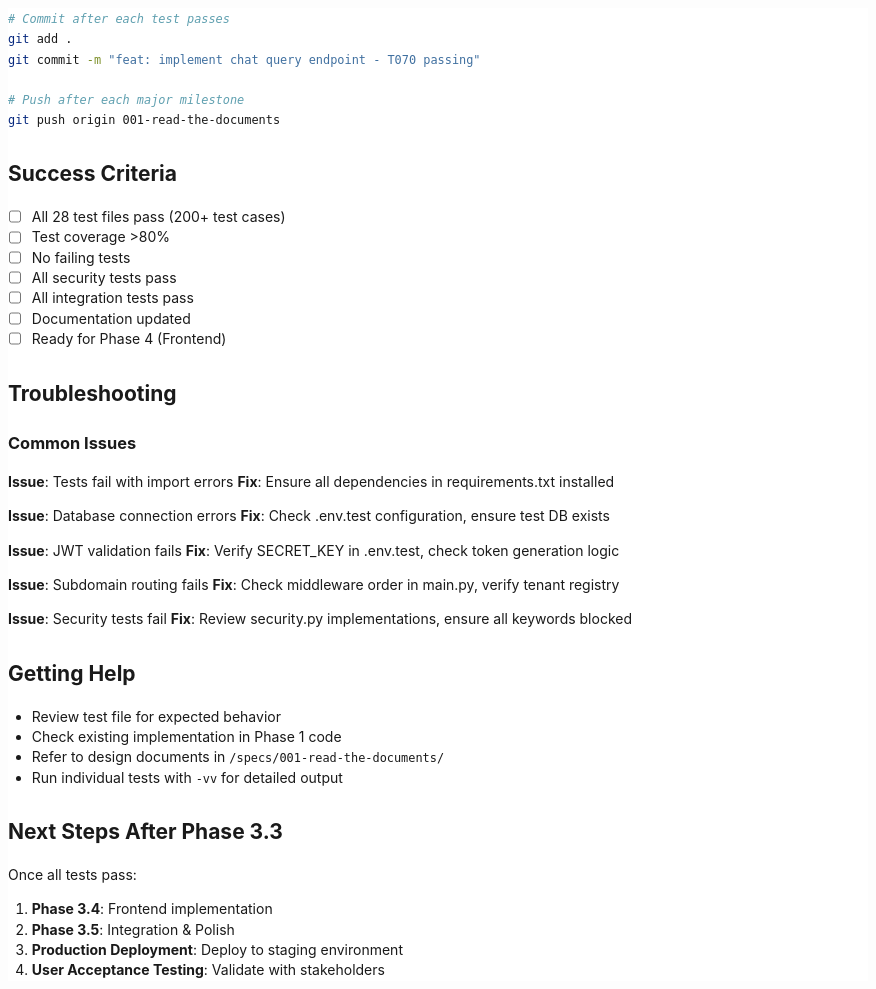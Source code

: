 ```bash
# Commit after each test passes
git add .
git commit -m "feat: implement chat query endpoint - T070 passing"

# Push after each major milestone
git push origin 001-read-the-documents
```

## Success Criteria

- [ ] All 28 test files pass (200+ test cases)
- [ ] Test coverage >80%
- [ ] No failing tests
- [ ] All security tests pass
- [ ] All integration tests pass
- [ ] Documentation updated
- [ ] Ready for Phase 4 (Frontend)

## Troubleshooting

### Common Issues

**Issue**: Tests fail with import errors
**Fix**: Ensure all dependencies in requirements.txt installed

**Issue**: Database connection errors
**Fix**: Check .env.test configuration, ensure test DB exists

**Issue**: JWT validation fails
**Fix**: Verify SECRET_KEY in .env.test, check token generation logic

**Issue**: Subdomain routing fails
**Fix**: Check middleware order in main.py, verify tenant registry

**Issue**: Security tests fail
**Fix**: Review security.py implementations, ensure all keywords blocked

## Getting Help

- Review test file for expected behavior
- Check existing implementation in Phase 1 code
- Refer to design documents in `/specs/001-read-the-documents/`
- Run individual tests with `-vv` for detailed output

## Next Steps After Phase 3.3

Once all tests pass:
1. **Phase 3.4**: Frontend implementation
2. **Phase 3.5**: Integration & Polish
3. **Production Deployment**: Deploy to staging environment
4. **User Acceptance Testing**: Validate with stakeholders
